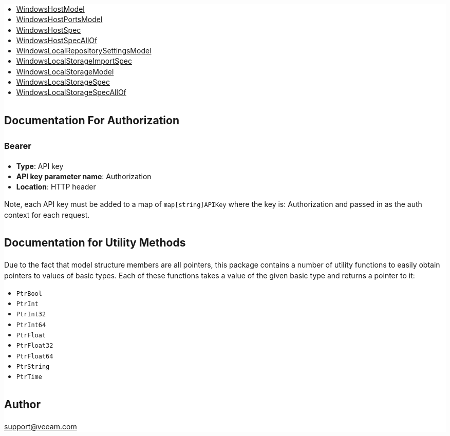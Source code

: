  - [WindowsHostModel](docs/WindowsHostModel.md)
 - [WindowsHostPortsModel](docs/WindowsHostPortsModel.md)
 - [WindowsHostSpec](docs/WindowsHostSpec.md)
 - [WindowsHostSpecAllOf](docs/WindowsHostSpecAllOf.md)
 - [WindowsLocalRepositorySettingsModel](docs/WindowsLocalRepositorySettingsModel.md)
 - [WindowsLocalStorageImportSpec](docs/WindowsLocalStorageImportSpec.md)
 - [WindowsLocalStorageModel](docs/WindowsLocalStorageModel.md)
 - [WindowsLocalStorageSpec](docs/WindowsLocalStorageSpec.md)
 - [WindowsLocalStorageSpecAllOf](docs/WindowsLocalStorageSpecAllOf.md)


## Documentation For Authorization



### Bearer

- **Type**: API key
- **API key parameter name**: Authorization
- **Location**: HTTP header

Note, each API key must be added to a map of `map[string]APIKey` where the key is: Authorization and passed in as the auth context for each request.


## Documentation for Utility Methods

Due to the fact that model structure members are all pointers, this package contains
a number of utility functions to easily obtain pointers to values of basic types.
Each of these functions takes a value of the given basic type and returns a pointer to it:

* `PtrBool`
* `PtrInt`
* `PtrInt32`
* `PtrInt64`
* `PtrFloat`
* `PtrFloat32`
* `PtrFloat64`
* `PtrString`
* `PtrTime`

## Author

support@veeam.com

